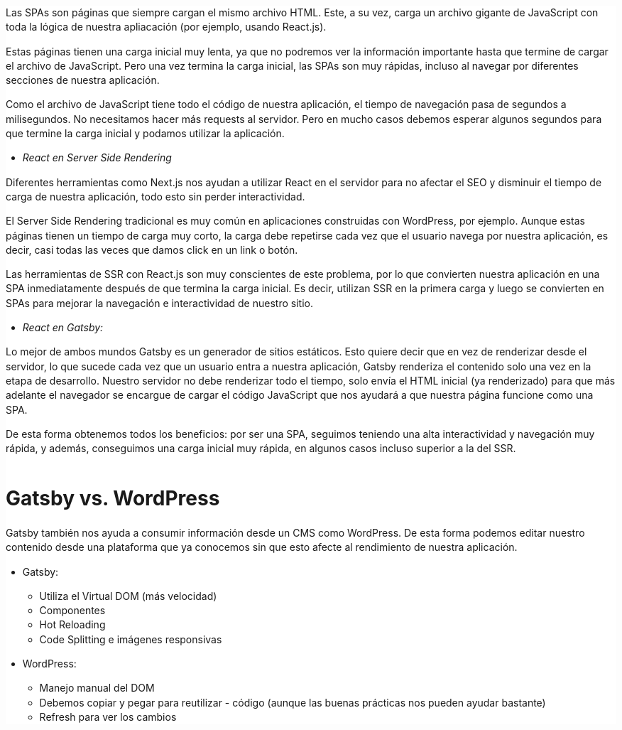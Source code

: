 Las SPAs son páginas que siempre cargan el mismo archivo HTML. Este, a su vez, carga un archivo gigante de JavaScript con toda la lógica de nuestra apliacación (por ejemplo, usando React.js).

Estas páginas tienen una carga inicial muy lenta, ya que no podremos ver la información importante hasta que termine de cargar el archivo de JavaScript. Pero una vez termina la carga inicial, las SPAs son muy rápidas, incluso al navegar por diferentes secciones de nuestra aplicación.

Como el archivo de JavaScript tiene todo el código de nuestra aplicación, el tiempo de navegación pasa de segundos a milisegundos. No necesitamos hacer más requests al servidor. Pero en mucho casos debemos esperar algunos segundos para que termine la carga inicial y podamos utilizar la aplicación.

- _React en Server Side Rendering_

Diferentes herramientas como Next.js nos ayudan a utilizar React en el servidor para no afectar el SEO y disminuir el tiempo de carga de nuestra aplicación, todo esto sin perder interactividad.

El Server Side Rendering tradicional es muy común en aplicaciones construidas con WordPress, por ejemplo. Aunque estas páginas tienen un tiempo de carga muy corto, la carga debe repetirse cada vez que el usuario navega por nuestra aplicación, es decir, casi todas las veces que damos click en un link o botón.

Las herramientas de SSR con React.js son muy conscientes de este problema, por lo que convierten nuestra aplicación en una SPA inmediatamente después de que termina la carga inicial. Es decir, utilizan SSR en la primera carga y luego se convierten en SPAs para mejorar la navegación e interactividad de nuestro sitio.

- _React en Gatsby:_

Lo mejor de ambos mundos
Gatsby es un generador de sitios estáticos. Esto quiere decir que en vez de renderizar desde el servidor, lo que sucede cada vez que un usuario entra a nuestra aplicación, Gatsby renderiza el contenido solo una vez en la etapa de desarrollo. Nuestro servidor no debe renderizar todo el tiempo, solo envía el HTML inicial (ya renderizado) para que más adelante el navegador se encargue de cargar el código JavaScript que nos ayudará a que nuestra página funcione como una SPA.

De esta forma obtenemos todos los beneficios: por ser una SPA, seguimos teniendo una alta interactividad y navegación muy rápida, y además, conseguimos una carga inicial muy rápida, en algunos casos incluso superior a la del SSR.

# Gatsby vs. WordPress

Gatsby también nos ayuda a consumir información desde un CMS como WordPress. De esta forma podemos editar nuestro contenido desde una plataforma que ya conocemos sin que esto afecte al rendimiento de nuestra aplicación.

- Gatsby:

  - Utiliza el Virtual DOM (más velocidad)
  - Componentes
  - Hot Reloading
  - Code Splitting e imágenes responsivas

- WordPress:

  - Manejo manual del DOM
  - Debemos copiar y pegar para reutilizar - código (aunque las buenas prácticas nos pueden ayudar bastante)
  - Refresh para ver los cambios
